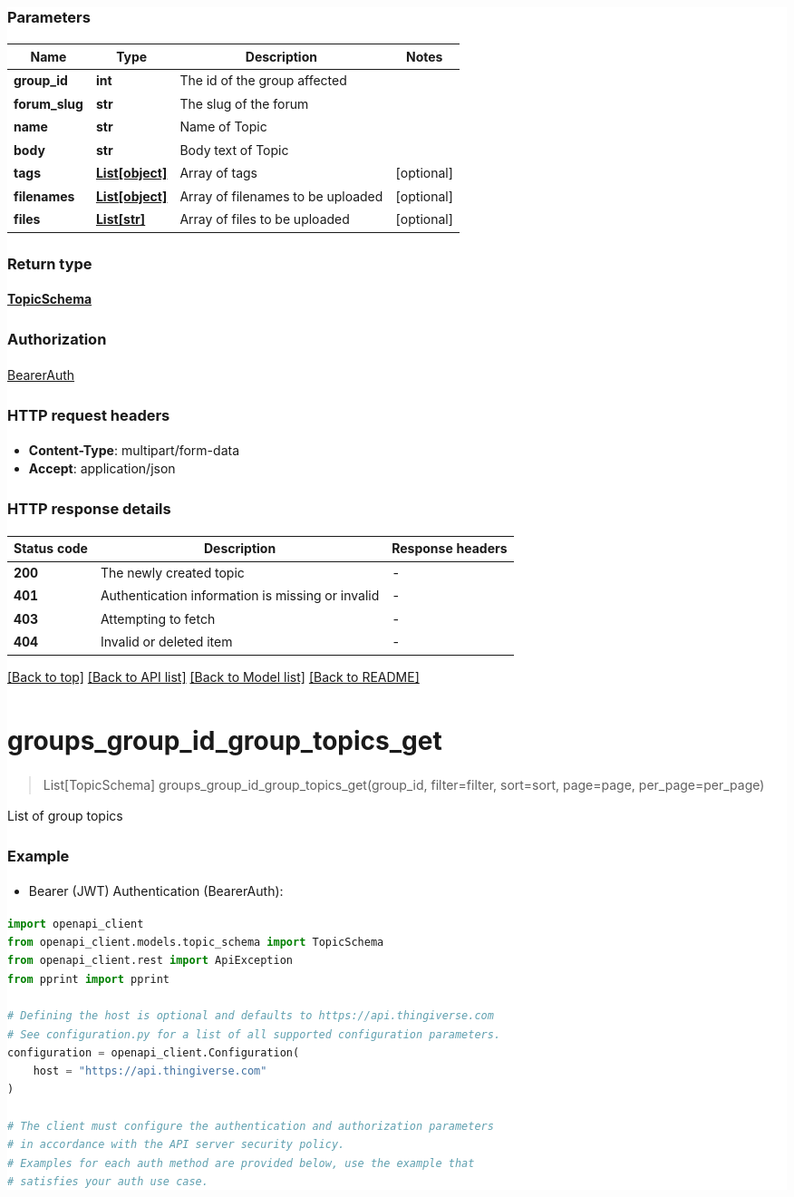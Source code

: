 

### Parameters


Name | Type | Description  | Notes
------------- | ------------- | ------------- | -------------
 **group_id** | **int**| The id of the group affected | 
 **forum_slug** | **str**| The slug of the forum | 
 **name** | **str**| Name of Topic | 
 **body** | **str**| Body text of Topic | 
 **tags** | [**List[object]**](object.md)| Array of tags | [optional] 
 **filenames** | [**List[object]**](object.md)| Array of filenames to be uploaded | [optional] 
 **files** | [**List[str]**](str.md)| Array of files to be uploaded | [optional] 

### Return type

[**TopicSchema**](TopicSchema.md)

### Authorization

[BearerAuth](../README.md#BearerAuth)

### HTTP request headers

 - **Content-Type**: multipart/form-data
 - **Accept**: application/json

### HTTP response details

| Status code | Description | Response headers |
|-------------|-------------|------------------|
**200** | The newly created topic |  -  |
**401** | Authentication information is missing or invalid |  -  |
**403** | Attempting to fetch |  -  |
**404** | Invalid or deleted item |  -  |

[[Back to top]](#) [[Back to API list]](../README.md#documentation-for-api-endpoints) [[Back to Model list]](../README.md#documentation-for-models) [[Back to README]](../README.md)

# **groups_group_id_group_topics_get**
> List[TopicSchema] groups_group_id_group_topics_get(group_id, filter=filter, sort=sort, page=page, per_page=per_page)

List of group topics

### Example

* Bearer (JWT) Authentication (BearerAuth):

```python
import openapi_client
from openapi_client.models.topic_schema import TopicSchema
from openapi_client.rest import ApiException
from pprint import pprint

# Defining the host is optional and defaults to https://api.thingiverse.com
# See configuration.py for a list of all supported configuration parameters.
configuration = openapi_client.Configuration(
    host = "https://api.thingiverse.com"
)

# The client must configure the authentication and authorization parameters
# in accordance with the API server security policy.
# Examples for each auth method are provided below, use the example that
# satisfies your auth use case.
```
